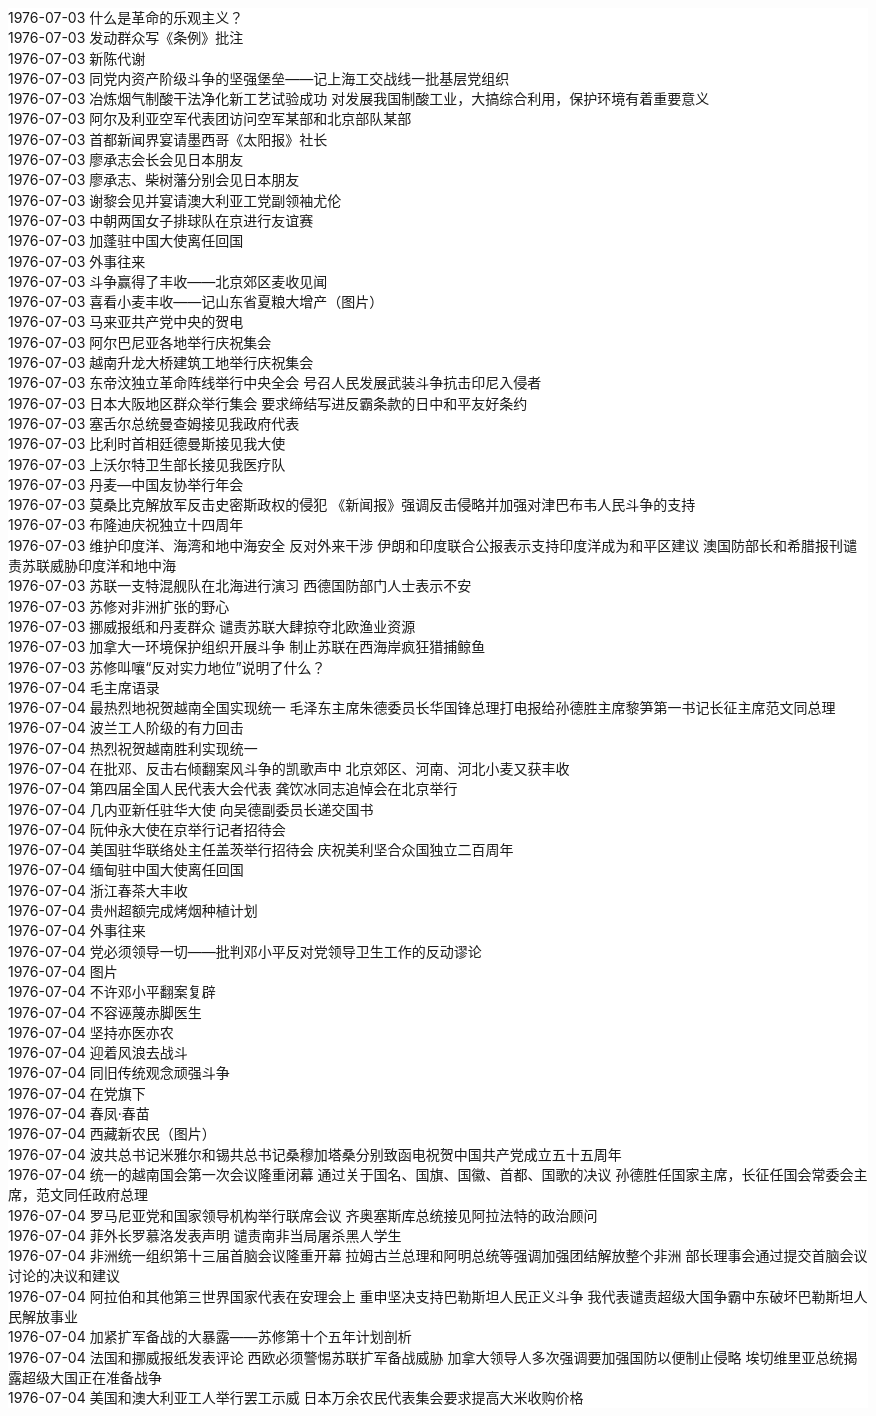 1976-07-03 什么是革命的乐观主义？  
1976-07-03 发动群众写《条例》批注  
1976-07-03 新陈代谢  
1976-07-03 同党内资产阶级斗争的坚强堡垒——记上海工交战线一批基层党组织  
1976-07-03 冶炼烟气制酸干法净化新工艺试验成功  对发展我国制酸工业，大搞综合利用，保护环境有着重要意义  
1976-07-03 阿尔及利亚空军代表团访问空军某部和北京部队某部  
1976-07-03 首都新闻界宴请墨西哥《太阳报》社长  
1976-07-03 廖承志会长会见日本朋友  
1976-07-03 廖承志、柴树藩分别会见日本朋友  
1976-07-03 谢黎会见并宴请澳大利亚工党副领袖尤伦  
1976-07-03 中朝两国女子排球队在京进行友谊赛  
1976-07-03 加蓬驻中国大使离任回国  
1976-07-03 外事往来  
1976-07-03 斗争赢得了丰收——北京郊区麦收见闻  
1976-07-03 喜看小麦丰收——记山东省夏粮大增产（图片）  
1976-07-03 马来亚共产党中央的贺电  
1976-07-03 阿尔巴尼亚各地举行庆祝集会  
1976-07-03 越南升龙大桥建筑工地举行庆祝集会  
1976-07-03 东帝汶独立革命阵线举行中央全会  号召人民发展武装斗争抗击印尼入侵者  
1976-07-03 日本大阪地区群众举行集会  要求缔结写进反霸条款的日中和平友好条约  
1976-07-03 塞舌尔总统曼查姆接见我政府代表  
1976-07-03 比利时首相廷德曼斯接见我大使  
1976-07-03 上沃尔特卫生部长接见我医疗队  
1976-07-03 丹麦—中国友协举行年会  
1976-07-03 莫桑比克解放军反击史密斯政权的侵犯  《新闻报》强调反击侵略并加强对津巴布韦人民斗争的支持  
1976-07-03 布隆迪庆祝独立十四周年  
1976-07-03 维护印度洋、海湾和地中海安全  反对外来干涉  伊朗和印度联合公报表示支持印度洋成为和平区建议   澳国防部长和希腊报刊谴责苏联威胁印度洋和地中海  
1976-07-03 苏联一支特混舰队在北海进行演习  西德国防部门人士表示不安  
1976-07-03 苏修对非洲扩张的野心  
1976-07-03 挪威报纸和丹麦群众  谴责苏联大肆掠夺北欧渔业资源  
1976-07-03 加拿大一环境保护组织开展斗争  制止苏联在西海岸疯狂猎捕鲸鱼  
1976-07-03 苏修叫嚷“反对实力地位”说明了什么？  
1976-07-04 毛主席语录  
1976-07-04 最热烈地祝贺越南全国实现统一  毛泽东主席朱德委员长华国锋总理打电报给孙德胜主席黎笋第一书记长征主席范文同总理  
1976-07-04 波兰工人阶级的有力回击  
1976-07-04 热烈祝贺越南胜利实现统一  
1976-07-04 在批邓、反击右倾翻案风斗争的凯歌声中  北京郊区、河南、河北小麦又获丰收  
1976-07-04 第四届全国人民代表大会代表  龚饮冰同志追悼会在北京举行  
1976-07-04 几内亚新任驻华大使  向吴德副委员长递交国书  
1976-07-04 阮仲永大使在京举行记者招待会  
1976-07-04 美国驻华联络处主任盖茨举行招待会  庆祝美利坚合众国独立二百周年  
1976-07-04 缅甸驻中国大使离任回国  
1976-07-04 浙江春茶大丰收  
1976-07-04 贵州超额完成烤烟种植计划  
1976-07-04 外事往来  
1976-07-04 党必须领导一切——批判邓小平反对党领导卫生工作的反动谬论  
1976-07-04 图片  
1976-07-04 不许邓小平翻案复辟  
1976-07-04 不容诬蔑赤脚医生  
1976-07-04 坚持亦医亦农  
1976-07-04 迎着风浪去战斗  
1976-07-04 同旧传统观念顽强斗争  
1976-07-04 在党旗下  
1976-07-04 春凤·春苗  
1976-07-04 西藏新农民（图片）  
1976-07-04 波共总书记米雅尔和锡共总书记桑穆加塔桑分别致函电祝贺中国共产党成立五十五周年  
1976-07-04 统一的越南国会第一次会议隆重闭幕  通过关于国名、国旗、国徽、首都、国歌的决议  孙德胜任国家主席，长征任国会常委会主席，范文同任政府总理  
1976-07-04 罗马尼亚党和国家领导机构举行联席会议  齐奥塞斯库总统接见阿拉法特的政治顾问  
1976-07-04 菲外长罗慕洛发表声明  谴责南非当局屠杀黑人学生  
1976-07-04 非洲统一组织第十三届首脑会议隆重开幕  拉姆古兰总理和阿明总统等强调加强团结解放整个非洲  部长理事会通过提交首脑会议讨论的决议和建议  
1976-07-04 阿拉伯和其他第三世界国家代表在安理会上  重申坚决支持巴勒斯坦人民正义斗争  我代表谴责超级大国争霸中东破坏巴勒斯坦人民解放事业  
1976-07-04 加紧扩军备战的大暴露——苏修第十个五年计划剖析  
1976-07-04 法国和挪威报纸发表评论  西欧必须警惕苏联扩军备战威胁  加拿大领导人多次强调要加强国防以便制止侵略  埃切维里亚总统揭露超级大国正在准备战争  
1976-07-04 美国和澳大利亚工人举行罢工示威  日本万余农民代表集会要求提高大米收购价格  